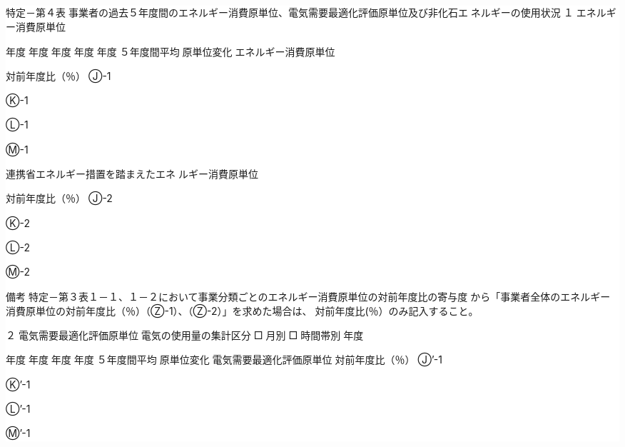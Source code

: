 

特定－第４表 事業者の過去５年度間のエネルギー消費原単位、電気需要最適化評価原単位及び非化石エ
ネルギーの使用状況
１ エネルギー消費原単位

年度 年度 年度 年度 年度
５年度間平均
原単位変化
エネルギー消費原単位


 対前年度比（％）
 Ⓙ-1


Ⓚ-1


Ⓛ-1


Ⓜ-1



連携省エネルギー措置を踏まえたエネ
ルギー消費原単位

 対前年度比（％）
 Ⓙ-2


Ⓚ-2


Ⓛ-2


Ⓜ-2



備考 特定－第３表１－１、１－２において事業分類ごとのエネルギー消費原単位の対前年度比の寄与度
から「事業者全体のエネルギー消費原単位の対前年度比（％）（Ⓩ-1）、（Ⓩ-2）」を求めた場合は、
対前年度比(％）のみ記入すること。

２ 電気需要最適化評価原単位
電気の使用量の集計区分 □ 月別 □ 時間帯別
 年度

年度 年度 年度 年度 ５年度間平均
原単位変化
電気需要最適化評価原単位
 対前年度比（％）
 Ⓙ’-1


Ⓚ’-1


Ⓛ’-1


Ⓜ’-1
